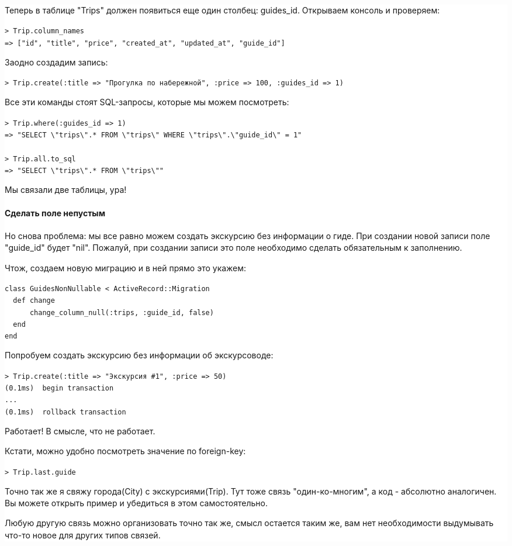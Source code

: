 Теперь в таблице "Trips" должен появиться еще один столбец: guides_id.
Открываем консоль и проверяем:
```
> Trip.column_names
=> ["id", "title", "price", "created_at", "updated_at", "guide_id"]
```

Заодно создадим запись:
```
> Trip.create(:title => "Прогулка по набережной", :price => 100, :guides_id => 1)
```

Все эти команды стоят SQL-запросы, которые мы можем посмотреть:
```
> Trip.where(:guides_id => 1)
=> "SELECT \"trips\".* FROM \"trips\" WHERE \"trips\".\"guide_id\" = 1"

> Trip.all.to_sql
=> "SELECT \"trips\".* FROM \"trips\""
```

Мы связали две таблицы, ура!

#### Сделать поле непустым
Но снова проблема: мы все равно можем создать экскурсию без информации о гиде.
При создании новой записи поле "guide_id" будет "nil". Пожалуй, при создании записи это поле необходимо сделать обязательным к заполнению.

Чтож, создаем новую миграцию и в ней прямо это укажем:

```
class GuidesNonNullable < ActiveRecord::Migration
  def change
      change_column_null(:trips, :guide_id, false)
  end
end
```

Попробуем создать экскурсию без информации об экскурсоводе:
```
> Trip.create(:title => "Экскурсия #1", :price => 50)
(0.1ms)  begin transaction
...
(0.1ms)  rollback transaction
```

Работает! В смысле, что не работает.


Кстати, можно удобно посмотреть значение по foreign-key:
```
> Trip.last.guide
```

Точно так же я свяжу города(City) с экскурсиями(Trip). Тут тоже связь "один-ко-многим", а код - 
абсолютно аналогичен. Вы можете открыть пример и убедиться в этом самостоятельно.

Любую другую связь можно организовать точно так же, смысл остается таким же, вам
нет необходимости выдумывать что-то новое для других типов связей.
